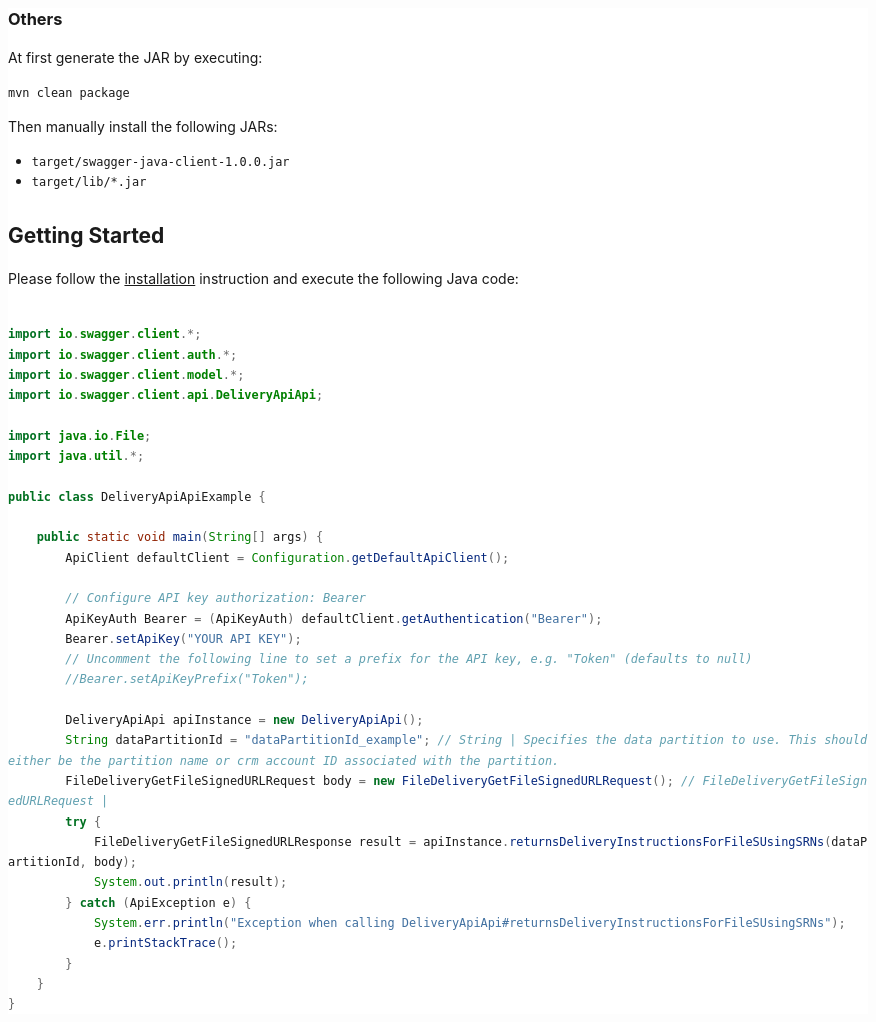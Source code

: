 ### Others

At first generate the JAR by executing:

```shell
mvn clean package
```

Then manually install the following JARs:

* `target/swagger-java-client-1.0.0.jar`
* `target/lib/*.jar`

## Getting Started

Please follow the [installation](#installation) instruction and execute the following Java code:

```java

import io.swagger.client.*;
import io.swagger.client.auth.*;
import io.swagger.client.model.*;
import io.swagger.client.api.DeliveryApiApi;

import java.io.File;
import java.util.*;

public class DeliveryApiApiExample {

    public static void main(String[] args) {
        ApiClient defaultClient = Configuration.getDefaultApiClient();
        
        // Configure API key authorization: Bearer
        ApiKeyAuth Bearer = (ApiKeyAuth) defaultClient.getAuthentication("Bearer");
        Bearer.setApiKey("YOUR API KEY");
        // Uncomment the following line to set a prefix for the API key, e.g. "Token" (defaults to null)
        //Bearer.setApiKeyPrefix("Token");

        DeliveryApiApi apiInstance = new DeliveryApiApi();
        String dataPartitionId = "dataPartitionId_example"; // String | Specifies the data partition to use. This should either be the partition name or crm account ID associated with the partition.
        FileDeliveryGetFileSignedURLRequest body = new FileDeliveryGetFileSignedURLRequest(); // FileDeliveryGetFileSignedURLRequest | 
        try {
            FileDeliveryGetFileSignedURLResponse result = apiInstance.returnsDeliveryInstructionsForFileSUsingSRNs(dataPartitionId, body);
            System.out.println(result);
        } catch (ApiException e) {
            System.err.println("Exception when calling DeliveryApiApi#returnsDeliveryInstructionsForFileSUsingSRNs");
            e.printStackTrace();
        }
    }
}

```
